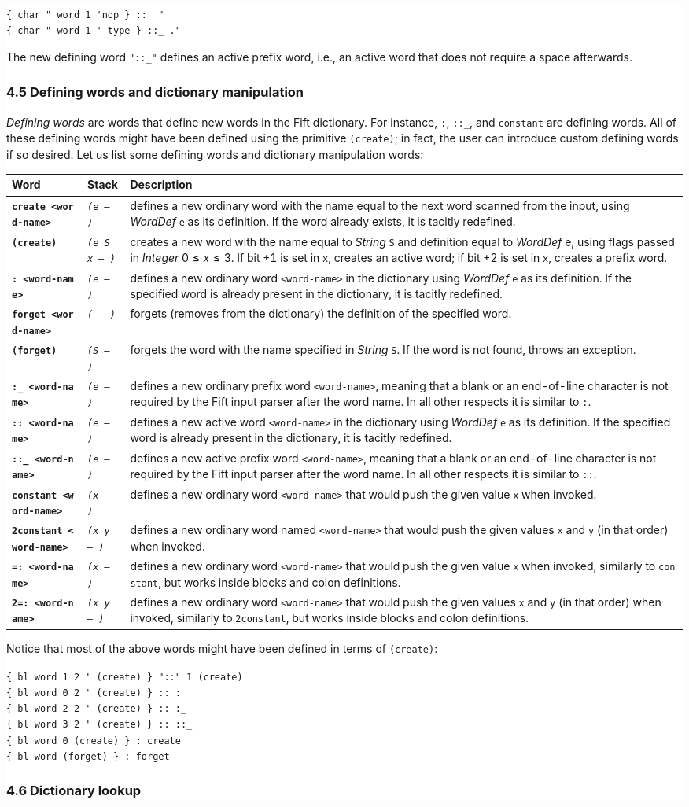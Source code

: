 ```fift  theme={null}
{ char " word 1 'nop } ::_ "
{ char " word 1 ' type } ::_ ."
```

The new defining word `"::_"` defines an active prefix word, i.e., an active word that does not require a space
afterwards.

### 4.5 Defining words and dictionary manipulation

*Defining words* are words that define new words in the Fift dictionary. For instance, `:`, `::_`, and `constant` are
defining words. All of these defining words might have been defined using the primitive `(create)`; in fact, the user
can introduce custom defining words if so desired. Let us list some defining words and dictionary manipulation words:

| Word                        | Stack          | Description                                                                                                                                                                                                                               |
|:----------------------------|:---------------|:------------------------------------------------------------------------------------------------------------------------------------------------------------------------------------------------------------------------------------------|
| **`create <word-name>`**    | *`(e – )`*     | defines a new ordinary word with the name equal to the next word scanned from the input, using *WordDef* `e` as its definition. If the word already exists, it is tacitly redefined.                                                      |
| **`(create)`**              | *`(e S x – )`* | creates a new word with the name equal to *String* `S` and definition equal to *WordDef* e, using flags passed in *Integer* $0 ≤ x ≤ 3$. If bit +1 is set in `x`, creates an active word; if bit +2 is set in `x`, creates a prefix word. |
| **`: <word-name>`**         | *`(e – )`*     | defines a new ordinary word `<word-name>` in the dictionary using *WordDef* `e` as its definition. If the specified word is already present in the dictionary, it is tacitly redefined.                                                   |
| **`forget <word-name>`**    | *`( – )`*      | forgets (removes from the dictionary) the definition of the specified word.                                                                                                                                                               |
| **`(forget)`**              | *`(S – )`*     | forgets the word with the name specified in *String* `S`. If the word is not found, throws an exception.                                                                                                                                  |
| **`:_ <word-name>`**        | *`(e – )`*     | defines a new ordinary prefix word `<word-name>`, meaning that a blank or an end-of-line character is not required by the Fift input parser after the word name. In all other respects it is similar to `:`.                              |
| **`:: <word-name>`**        | *`(e – )`*     | defines a new active word `<word-name>` in the dictionary using *WordDef* `e` as its definition. If the specified word is already present in the dictionary, it is tacitly redefined.                                                     |
| **`::_ <word-name>`**       | *`(e – )`*     | defines a new active prefix word `<word-name>`, meaning that a blank or an end-of-line character is not required by the Fift input parser after the word name. In all other respects it is similar to `::`.                               |
| **`constant <word-name>`**  | *`(x – )`*     | defines a new ordinary word `<word-name>` that would push the given value `x` when invoked.                                                                                                                                               |
| **`2constant <word-name>`** | *`(x y – )`*   | defines a new ordinary word named `<word-name>` that would push the given values `x` and `y` (in that order) when invoked.                                                                                                                |
| **`=: <word-name>`**        | *`(x – )`*     | defines a new ordinary word `<word-name>` that would push the given value `x` when invoked, similarly to `constant`, but works inside blocks and colon definitions.                                                                       |
| **`2=: <word-name>`**       | *`(x y – )`*   | defines a new ordinary word `<word-name>` that would push the given values `x` and `y` (in that order) when invoked, similarly to `2constant`, but works inside blocks and colon definitions.                                             |

Notice that most of the above words might have been defined in terms of `(create)`:

```fift  theme={null}
{ bl word 1 2 ' (create) } "::" 1 (create)
{ bl word 0 2 ' (create) } :: :
{ bl word 2 2 ' (create) } :: :_
{ bl word 3 2 ' (create) } :: ::_
{ bl word 0 (create) } : create
{ bl word (forget) } : forget
```

### 4.6 Dictionary lookup
